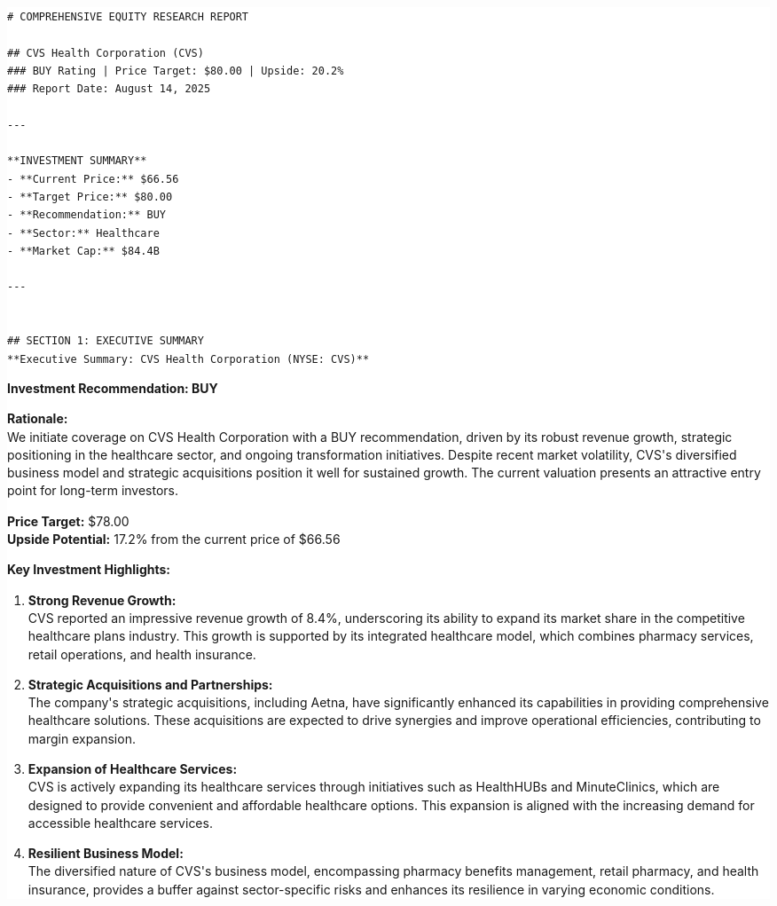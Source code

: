 
    
    # COMPREHENSIVE EQUITY RESEARCH REPORT

    ## CVS Health Corporation (CVS)
    ### BUY Rating | Price Target: $80.00 | Upside: 20.2%
    ### Report Date: August 14, 2025

    ---

    **INVESTMENT SUMMARY**
    - **Current Price:** $66.56
    - **Target Price:** $80.00
    - **Recommendation:** BUY
    - **Sector:** Healthcare
    - **Market Cap:** $84.4B

    ---
    

    ## SECTION 1: EXECUTIVE SUMMARY
    **Executive Summary: CVS Health Corporation (NYSE: CVS)**

**Investment Recommendation: BUY**

**Rationale:**  
We initiate coverage on CVS Health Corporation with a BUY recommendation, driven by its robust revenue growth, strategic positioning in the healthcare sector, and ongoing transformation initiatives. Despite recent market volatility, CVS's diversified business model and strategic acquisitions position it well for sustained growth. The current valuation presents an attractive entry point for long-term investors.

**Price Target:** $78.00  
**Upside Potential:** 17.2% from the current price of $66.56

**Key Investment Highlights:**

1. **Strong Revenue Growth:**  
   CVS reported an impressive revenue growth of 8.4%, underscoring its ability to expand its market share in the competitive healthcare plans industry. This growth is supported by its integrated healthcare model, which combines pharmacy services, retail operations, and health insurance.

2. **Strategic Acquisitions and Partnerships:**  
   The company's strategic acquisitions, including Aetna, have significantly enhanced its capabilities in providing comprehensive healthcare solutions. These acquisitions are expected to drive synergies and improve operational efficiencies, contributing to margin expansion.

3. **Expansion of Healthcare Services:**  
   CVS is actively expanding its healthcare services through initiatives such as HealthHUBs and MinuteClinics, which are designed to provide convenient and affordable healthcare options. This expansion is aligned with the increasing demand for accessible healthcare services.

4. **Resilient Business Model:**  
   The diversified nature of CVS's business model, encompassing pharmacy benefits management, retail pharmacy, and health insurance, provides a buffer against sector-specific risks and enhances its resilience in varying economic conditions.

